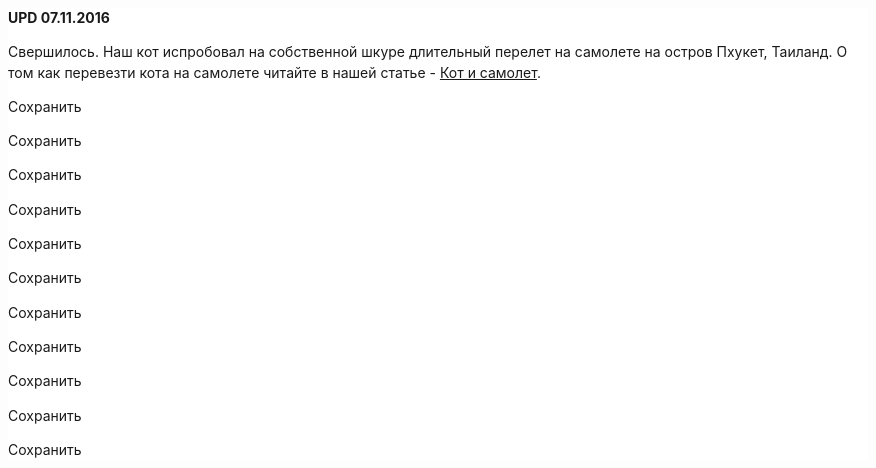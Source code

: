 **UPD 07.11.2016**


Свершилось. Наш кот испробовал на собственной шкуре длительный перелет на самолете на остров Пхукет, Таиланд. О том как перевезти кота на самолете читайте в нашей статье - [Кот и самолет](https://anyway.today/kot-samolet-perelet-s-kotom-v-tailand/).


Сохранить

Сохранить

Сохранить

Сохранить

Сохранить

Сохранить

Сохранить

Сохранить

Сохранить

Сохранить

Сохранить
